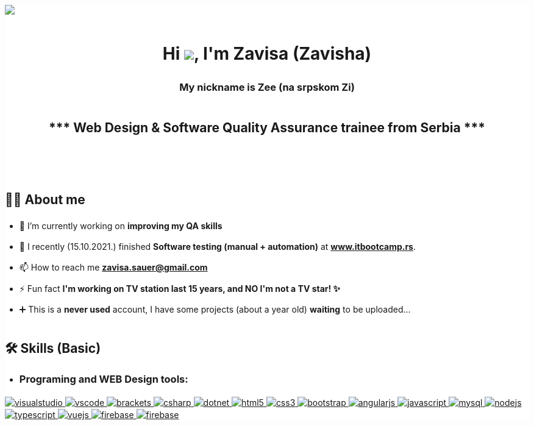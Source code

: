 <a href="#"><img width="100%" height="auto" src="https://user-images.githubusercontent.com/22680912/46479049-d8a9c400-c80b-11e8-92a1-89fc10701f4a.jpg"/></a>

<h1 align="center">Hi <img src="https://raw.githubusercontent.com/MartinHeinz/MartinHeinz/master/wave.gif" width="30px">, I'm Zavisa (Zavisha)</h1>
<h3 align="center">My nickname is Zee (na srpskom Zi)</h3>
<h1></h1>
<h2 align="center">*** Web Design & Software Quality Assurance trainee from Serbia ***</h2>


<br><br>
<h2>🙋‍♂️ About me </h2>

- 🔭 I’m currently working on **improving my QA skills** 

- 🌱 I recently (15.10.2021.) finished **Software testing (manual + automation)** at **www.itbootcamp.rs**.

- 📫 How to reach me **zavisa.sauer@gmail.com**

- ⚡ Fun fact **I'm working on TV station last 15 years, and NO I'm not a TV star! ✨**

- ➕ This is a **never used** account, I have some projects (about a year old) **waiting** to be uploaded...

<h1></h1>

<h2>🛠 Skills (Basic)</h2>

- <h3 align="left">Programing and WEB Design tools:</h3>

<p align="left">
	<a href="https://visualstudio.microsoft.com/" target="_blank"> <img src="https://cdn.jsdelivr.net/gh/devicons/devicon/icons/visualstudio/visualstudio-plain.svg" alt="visualstudio" width="40"   height="40"/> </a>
	<a href="https://code.visualstudio.com/" target="_blank"> <img src="https://cdn.jsdelivr.net/gh/devicons/devicon/icons/vscode/vscode-original-wordmark.svg" alt="vscode" width="40" height="40"/> </a>
	<a href="https://brackets.io/" target="_blank"> <img src="https://img.icons8.com/nolan/64/brackets-ide.png" alt="brackets" width="40" height="40"/> </a>
	<a href="https://docs.microsoft.com/en-us/dotnet/csharp/" target="_blank"> <img src="https://raw.githubusercontent.com/devicons/devicon/master/icons/csharp/csharp-original.svg" alt="csharp" width="40" height="40"/> </a>
	<a href="https://dotnet.microsoft.com/" target="_blank"> <img src="https://raw.githubusercontent.com/devicons/devicon/master/icons/dot-net/dot-net-original-wordmark.svg" alt="dotnet" width="40" height="40"/> </a>
	<a href="https://www.w3.org/html/" target="_blank"> <img src="https://raw.githubusercontent.com/devicons/devicon/master/icons/html5/html5-original-wordmark.svg" alt="html5" width="40" height="40"/> </a>
	<a href="https://www.w3schools.com/css/" target="_blank"> <img src="https://raw.githubusercontent.com/devicons/devicon/master/icons/css3/css3-original-wordmark.svg" alt="css3" width="40" height="40"/> </a>
	<a href="https://getbootstrap.com" target="_blank"> <img src="https://raw.githubusercontent.com/devicons/devicon/master/icons/bootstrap/bootstrap-plain-wordmark.svg" alt="bootstrap" width="40" height="40"/> </a>
	<a href="https://angular.io" target="_blank"> <img src="https://raw.githubusercontent.com/devicons/devicon/master/icons/angularjs/angularjs-original-wordmark.svg" alt="angularjs" width="40" height="40"/> </a>
	<a href="https://developer.mozilla.org/en-US/docs/Web/JavaScript" target="_blank"> <img src="https://raw.githubusercontent.com/devicons/devicon/master/icons/javascript/javascript-original.svg" alt="javascript" width="40" height="40"/> </a>
	<a href="https://www.mysql.com/" target="_blank"> <img src="https://raw.githubusercontent.com/devicons/devicon/master/icons/mysql/mysql-original-wordmark.svg" alt="mysql" width="40" height="40"/> </a>
	<a href="https://nodejs.org" target="_blank"> <img src="https://raw.githubusercontent.com/devicons/devicon/master/icons/nodejs/nodejs-original-wordmark.svg" alt="nodejs" width="40" height="40"/> </a> 
	<a href="https://www.typescriptlang.org/" target="_blank"> <img src="https://raw.githubusercontent.com/devicons/devicon/master/icons/typescript/typescript-original.svg" alt="typescript" width="40" height="40"/> </a>
	<a href="https://vuejs.org/" target="_blank"> <img src="https://raw.githubusercontent.com/devicons/devicon/master/icons/vuejs/vuejs-original-wordmark.svg" alt="vuejs" width="40" height="40"/> </a>
	<a href="https://firebase.google.com/" target="_blank"> <img src="https://cdn.jsdelivr.net/gh/devicons/devicon/icons/firebase/firebase-plain-wordmark.svg" alt="firebase" width="40" height="40"/> </a>
	<a href="https://jquery.com/" target="_blank"> <img src="https://cdn.jsdelivr.net/gh/devicons/devicon/icons/jquery/jquery-original-wordmark.svg" alt="firebase" width="40" height="40"/> </a>
</p>
